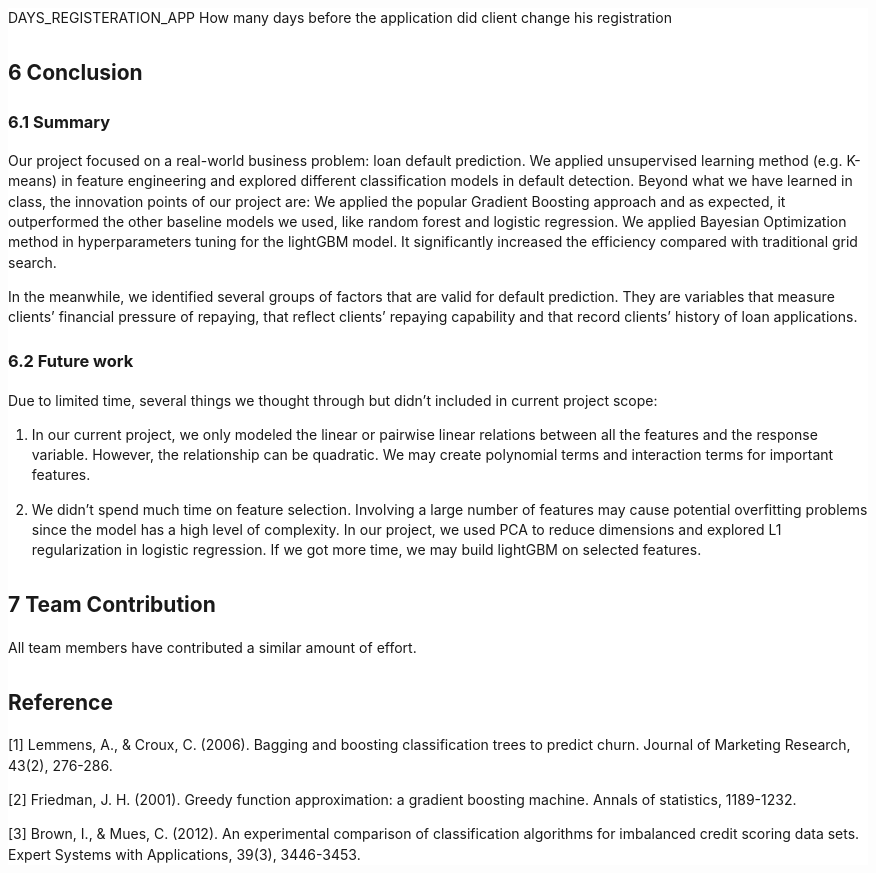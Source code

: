   </tr>
  <tr>
    <td class="tg-0lax"></td>
    <td class="tg-0lax">DAYS_REGISTERATION_APP</td>
    <td class="tg-0lax">How many days before the application did client change his registration</td>
  </tr>
</table>

## 6 Conclusion


### 6.1 Summary

Our project focused on a real-world business problem: loan default prediction. We applied unsupervised learning method (e.g. K-means) in feature engineering and explored different classification models in default detection. Beyond what we have learned in class, the innovation points of our project are:
We applied the popular Gradient Boosting approach and as expected, it outperformed the other baseline models we used, like random forest and logistic regression.
We applied Bayesian Optimization method in hyperparameters tuning for the lightGBM model. It significantly increased the efficiency compared with traditional grid search.

In the meanwhile, we identified several groups of factors that are valid for default prediction. They are variables that measure clients’ financial pressure of repaying, that reflect clients’ repaying capability and that record clients’ history of loan applications.

### 6.2 Future work

Due to limited time, several things we thought through but didn’t included in current project scope:

1) In our current project, we only modeled the linear or pairwise linear relations between all the features and the response variable. However, the relationship can be quadratic. We may create polynomial terms and interaction terms for important features.

2) We didn’t spend much time on feature selection. Involving a large number of features may cause potential overfitting problems since the model has a high level of complexity. In our project, we used PCA to reduce dimensions and explored L1 regularization in logistic regression. If we got more time, we may build lightGBM on selected features. 

## 7 Team Contribution

All team members have contributed a similar amount of effort.

## Reference

[1] Lemmens, A., & Croux, C. (2006). Bagging and boosting classification trees to predict churn. Journal of Marketing Research, 43(2), 276-286.

[2] Friedman, J. H. (2001). Greedy function approximation: a gradient boosting machine. Annals of statistics, 1189-1232.

[3] Brown, I., & Mues, C. (2012). An experimental comparison of classification algorithms for imbalanced credit scoring data sets. Expert Systems with Applications, 39(3), 3446-3453.
